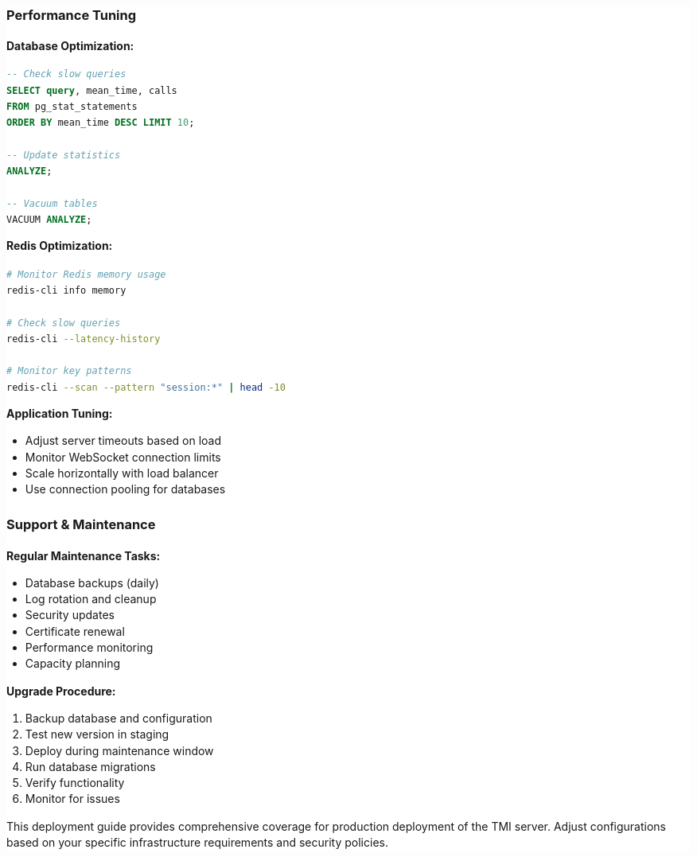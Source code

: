### Performance Tuning

**Database Optimization:**

```sql
-- Check slow queries
SELECT query, mean_time, calls
FROM pg_stat_statements
ORDER BY mean_time DESC LIMIT 10;

-- Update statistics
ANALYZE;

-- Vacuum tables
VACUUM ANALYZE;
```

**Redis Optimization:**

```bash
# Monitor Redis memory usage
redis-cli info memory

# Check slow queries
redis-cli --latency-history

# Monitor key patterns
redis-cli --scan --pattern "session:*" | head -10
```

**Application Tuning:**

- Adjust server timeouts based on load
- Monitor WebSocket connection limits
- Scale horizontally with load balancer
- Use connection pooling for databases

### Support & Maintenance

**Regular Maintenance Tasks:**

- Database backups (daily)
- Log rotation and cleanup
- Security updates
- Certificate renewal
- Performance monitoring
- Capacity planning

**Upgrade Procedure:**

1. Backup database and configuration
2. Test new version in staging
3. Deploy during maintenance window
4. Run database migrations
5. Verify functionality
6. Monitor for issues

This deployment guide provides comprehensive coverage for production deployment of the TMI server. Adjust configurations based on your specific infrastructure requirements and security policies.
